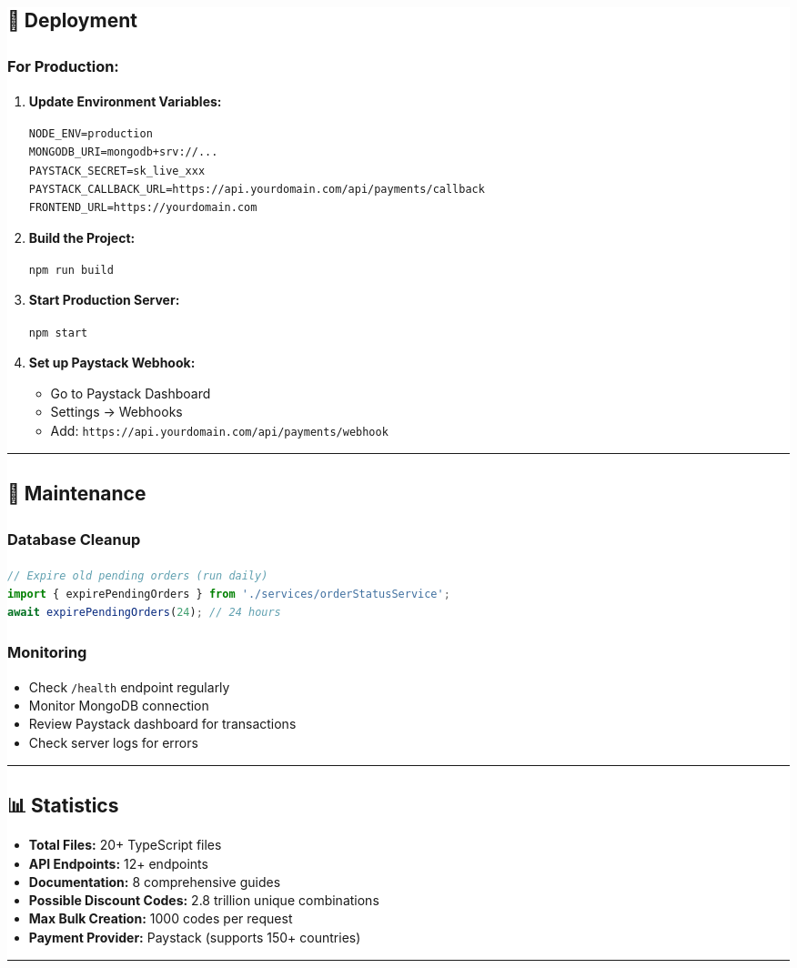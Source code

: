 
## 🚀 Deployment

### For Production:

1. **Update Environment Variables:**
   ```env
   NODE_ENV=production
   MONGODB_URI=mongodb+srv://...
   PAYSTACK_SECRET=sk_live_xxx
   PAYSTACK_CALLBACK_URL=https://api.yourdomain.com/api/payments/callback
   FRONTEND_URL=https://yourdomain.com
   ```

2. **Build the Project:**
   ```bash
   npm run build
   ```

3. **Start Production Server:**
   ```bash
   npm start
   ```

4. **Set up Paystack Webhook:**
   - Go to Paystack Dashboard
   - Settings → Webhooks
   - Add: `https://api.yourdomain.com/api/payments/webhook`

---

## 🔧 Maintenance

### Database Cleanup
```typescript
// Expire old pending orders (run daily)
import { expirePendingOrders } from './services/orderStatusService';
await expirePendingOrders(24); // 24 hours
```

### Monitoring
- Check `/health` endpoint regularly
- Monitor MongoDB connection
- Review Paystack dashboard for transactions
- Check server logs for errors

---

## 📊 Statistics

- **Total Files:** 20+ TypeScript files
- **API Endpoints:** 12+ endpoints
- **Documentation:** 8 comprehensive guides
- **Possible Discount Codes:** 2.8 trillion unique combinations
- **Max Bulk Creation:** 1000 codes per request
- **Payment Provider:** Paystack (supports 150+ countries)

---